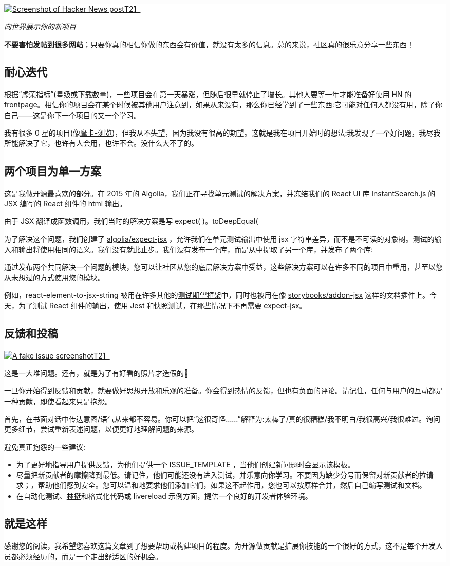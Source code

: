 [![Screenshot of Hacker News post](../Images/43bb2c8208ee99a7702723619759566b.png)T2】](https://blog-api.algolia.com/wp-content/uploads/2017/12/image4-2.png)

*向世界展示你的新项目*

**不要害怕发帖到很多网站**；只要你真的相信你做的东西会有价值，就没有太多的信息。总的来说，社区真的很乐意分享一些东西！

## [](#be-patient-and-iterate)耐心迭代

根据“虚荣指标”(星级或下载数量)，一些项目会在第一天暴涨，但随后很早就停止了增长。其他人要等一年才能准备好使用 HN 的 frontpage。相信你的项目会在某个时候被其他用户注意到，如果从来没有，那么你已经学到了一些东西:它可能对任何人都没有用，除了你自己——这是你下一个项目的又一个学习。

我有很多 0 星的项目(像[摩卡-浏览](https://github.com/vvo/mocha-browse))，但我从不失望，因为我没有很高的期望。这就是我在项目开始时的想法:我发现了一个好问题，我尽我所能解决了它，也许有人会用，也许不会。没什么大不了的。

## [](#two-projects-for-a-single-solution)两个项目为单一方案

这是我做开源最喜欢的部分。在 2015 年的 Algolia，我们正在寻找单元测试的解决方案，并冻结我们的 React UI 库 [InstantSearch.js](https://community.algolia.com/instantsearch.js/) 的 [JSX](https://reactjs.org/docs/jsx-in-depth.html) 编写的 React 组件的 html 输出。

由于 JSX 翻译成函数调用，我们当时的解决方案是写 expect( <component>)。toDeepEqual(</component>

为了解决这个问题，我们创建了 [algolia/expect-jsx](https://github.com/algolia/expect-jsx) ，允许我们在单元测试输出中使用 jsx 字符串差异，而不是不可读的对象树。测试的输入和输出将使用相同的语义。我们没有就此止步。我们没有发布一个库，而是从中提取了另一个库，并发布了两个库:

通过发布两个共同解决一个问题的模块，您可以让社区从您的底层解决方案中受益，这些解决方案可以在许多不同的项目中重用，甚至以您从未想过的方式使用您的模块。

例如，react-element-to-jsx-string 被用在许多其他的[测试期望框架](https://www.npmjs.com/browse/depended/react-element-to-jsx-string)中，同时也被用在像 [storybooks/addon-jsx](https://github.com/storybooks/addon-jsx) 这样的文档插件上。今天，为了测试 React 组件的输出，使用 [Jest 和快照测试](https://facebook.github.io/jest/docs/en/snapshot-testing.html#snapshot-testing-with-jest)，在那些情况下不再需要 expect-jsx。

## [](#feedback-and-contributions)反馈和投稿

[![A fake issue screenshot](../Images/d045985f910c80b58f5da85f490ab049.png)T2】](https://blog-api.algolia.com/wp-content/uploads/2017/12/image3-2.png)

这是一大堆问题。还有，就是为了有好看的照片才造假的🙂

一旦你开始得到反馈和贡献，就要做好思想开放和乐观的准备。你会得到热情的反馈，但也有负面的评论。请记住，任何与用户的互动都是一种贡献，即使看起来只是抱怨。

首先，在书面对话中传达意图/语气从来都不容易。你可以把“这很奇怪……”解释为:太棒了/真的很糟糕/我不明白/我很高兴/我很难过。询问更多细节，尝试重新表述问题，以便更好地理解问题的来源。

避免真正抱怨的一些建议:

*   为了更好地指导用户提供反馈，为他们提供一个 [ISSUE_TEMPLATE](https://github.com/blog/2111-issue-and-pull-request-templates) ，当他们创建新问题时会显示该模板。
*   尽量把新贡献者的摩擦降到最低。请记住，他们可能还没有进入测试，并乐意向你学习。不要因为缺少分号而保留对新贡献者的拉请求；，帮助他们感到安全。您可以温和地要求他们添加它们，如果这不起作用，您也可以按原样合并，然后自己编写测试和文档。
*   在自动化测试、[林挺](https://stackoverflow.com/questions/8503559/what-is-linting)和格式化代码或 livereload 示例方面，提供一个良好的开发者体验环境。

## [](#thats-it)就是这样

感谢您的阅读，我希望您喜欢这篇文章到了想要帮助或构建项目的程度。为开源做贡献是扩展你技能的一个很好的方式，这不是每个开发人员都必须经历的，而是一个走出舒适区的好机会。
